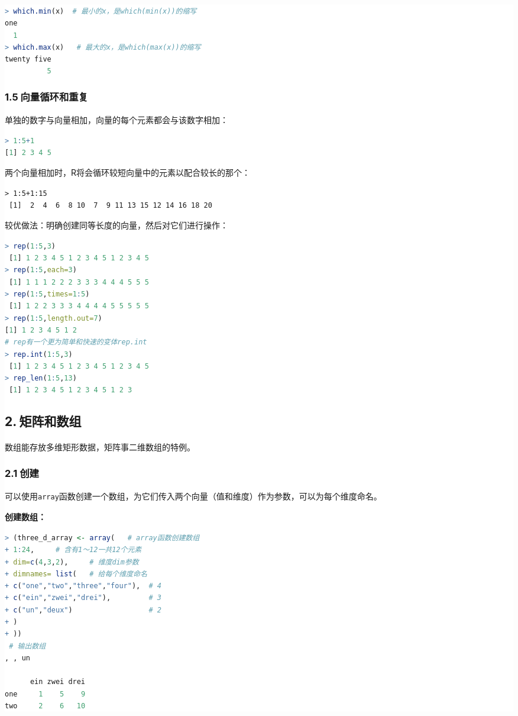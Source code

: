 ```R
> which.min(x)  # 最小的x，是which(min(x))的缩写
one 
  1 
> which.max(x)   # 最大的x，是which(max(x))的缩写
twenty five 
          5 
```

### 1.5 向量循环和重复

单独的数字与向量相加，向量的每个元素都会与该数字相加：

```R
> 1:5+1
[1] 2 3 4 5 
```

两个向量相加时，R将会循环较短向量中的元素以配合较长的那个：

```
> 1:5+1:15
 [1]  2  4  6  8 10  7  9 11 13 15 12 14 16 18 20
```

较优做法：明确创建同等长度的向量，然后对它们进行操作：

```R
> rep(1:5,3)
 [1] 1 2 3 4 5 1 2 3 4 5 1 2 3 4 5
> rep(1:5,each=3)
 [1] 1 1 1 2 2 2 3 3 3 4 4 4 5 5 5
> rep(1:5,times=1:5)
 [1] 1 2 2 3 3 3 4 4 4 4 5 5 5 5 5
> rep(1:5,length.out=7)
[1] 1 2 3 4 5 1 2
# rep有一个更为简单和快速的变体rep.int
> rep.int(1:5,3)
 [1] 1 2 3 4 5 1 2 3 4 5 1 2 3 4 5
> rep_len(1:5,13)
 [1] 1 2 3 4 5 1 2 3 4 5 1 2 3
```

## 2. 矩阵和数组

数组能存放多维矩形数据，矩阵事二维数组的特例。

### 2.1 创建

可以使用`array`函数创建一个数组，为它们传入两个向量（值和维度）作为参数，可以为每个维度命名。

**创建数组：**

```R
> (three_d_array <- array(   # array函数创建数组
+ 1:24,     # 含有1～12一共12个元素
+ dim=c(4,3,2),     # 维度dim参数
+ dimnames= list(   # 给每个维度命名
+ c("one","two","three","four"),  # 4
+ c("ein","zwei","drei"),         # 3
+ c("un","deux")                  # 2
+ )
+ ))
 # 输出数组
, , un                     

      ein zwei drei
one     1    5    9
two     2    6   10
```